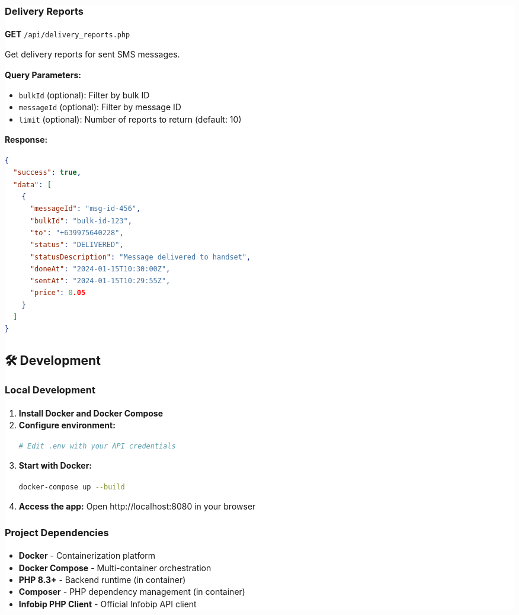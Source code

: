 ### Delivery Reports

**GET** `/api/delivery_reports.php`

Get delivery reports for sent SMS messages.

**Query Parameters:**

- `bulkId` (optional): Filter by bulk ID
- `messageId` (optional): Filter by message ID
- `limit` (optional): Number of reports to return (default: 10)

**Response:**

```json
{
  "success": true,
  "data": [
    {
      "messageId": "msg-id-456",
      "bulkId": "bulk-id-123",
      "to": "+639975640228",
      "status": "DELIVERED",
      "statusDescription": "Message delivered to handset",
      "doneAt": "2024-01-15T10:30:00Z",
      "sentAt": "2024-01-15T10:29:55Z",
      "price": 0.05
    }
  ]
}
```

## 🛠️ Development

### Local Development

1. **Install Docker and Docker Compose**
2. **Configure environment:**
   ```bash
   # Edit .env with your API credentials
   ```
3. **Start with Docker:**
   ```bash
   docker-compose up --build
   ```
4. **Access the app:**
   Open http://localhost:8080 in your browser

### Project Dependencies

- **Docker** - Containerization platform
- **Docker Compose** - Multi-container orchestration
- **PHP 8.3+** - Backend runtime (in container)
- **Composer** - PHP dependency management (in container)
- **Infobip PHP Client** - Official Infobip API client
